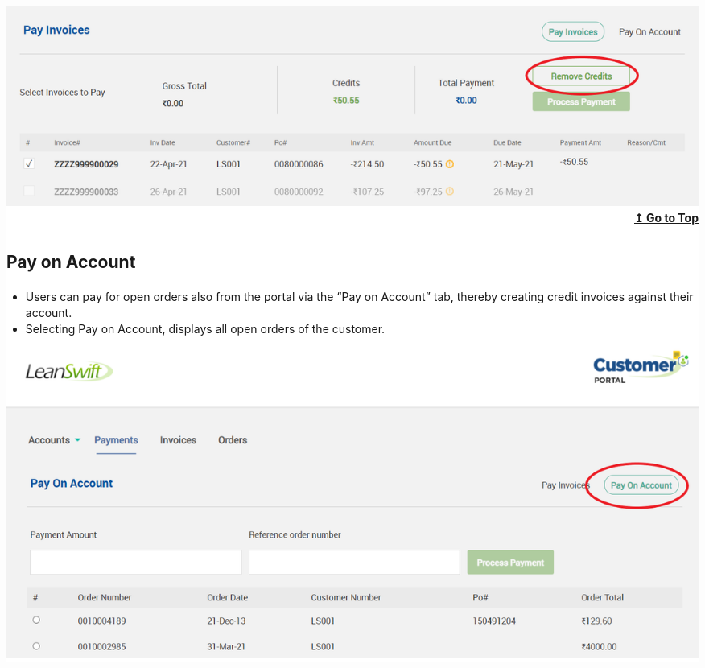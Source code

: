 <kbd>
<kbd><img alt="CustomerPortal-PayInvoices-RemoveCredits" src="../../../images/add-ons/payment-portal/payment-user/CustomerPortal-PayInvoices-RemoveCredits.PNG"></kbd>
</kbd>

<div align="right">
<b>
 <a href="#toc">↥ Go to Top</a>
</b>
</div>

<div id = "Pay_on_Account"> </div> 

## Pay on Account

- Users can pay for open orders also from the portal via the “Pay on Account” tab, thereby creating credit invoices against their account.
- Selecting Pay on Account, displays all open orders of the customer.

<kbd>
<kbd><img alt="CustomerPortal-PayOnAccountButton" src="../../../images/add-ons/payment-portal/payment-user/CustomerPortal-PayOnAccountButton.PNG"></kbd>
</kbd>
